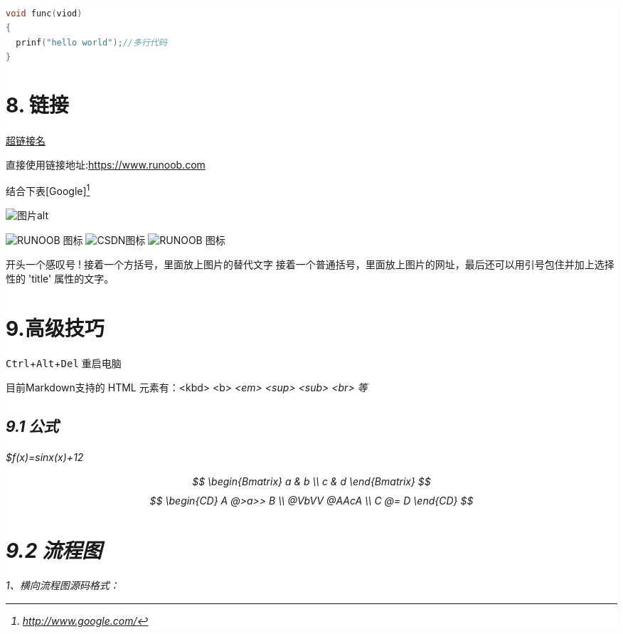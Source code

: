 ```c
void func(viod)
{
  prinf("hello world");//多行代码
}
```
# 8. 链接



[超链接名](超链接地址 "超链接title")

直接使用链接地址:<https://www.runoob.com>

结合下表[Google][^谷歌地址]

[^谷歌地址]:http://www.google.com/

![图片alt](https://pic3.zhimg.com/v2-719ba7a0710621b64515763733405e06_r.jpg "图片title")


![RUNOOB 图标](http://static.runoob.com/images/runoob-logo.png)
![CSDN图标](https://csdnimg.cn/cdn/content-toolbar/csdn-logo_.png?v=20190924.1 "CSDN图标")
![RUNOOB 图标](http://static.runoob.com/images/runoob-logo.png "RUNOOB")

开头一个感叹号 !
接着一个方括号，里面放上图片的替代文字
接着一个普通括号，里面放上图片的网址，最后还可以用引号包住并加上选择性的 'title' 属性的文字。


# 9.高级技巧

 <kbd>Ctrl</kbd>+<kbd>Alt</kbd>+<kbd>Del</kbd> 重启电脑

 目前Markdown支持的 HTML 元素有：\<kbd> \<b> <i> \<em> \<sup> \<sub> \<br> 等

 ## 9.1 公式
 $f(x)=sinx(x)+12

 $$
\begin{Bmatrix}
   a & b \\
   c & d
\end{Bmatrix}
$$
$$
\begin{CD}
   A @>a>> B \\
@VbVV @AAcA \\
   C @= D
\end{CD}
$$
# 9.2 流程图
1、横向流程图源码格式：


[^RUNOOB]: 菜鸟教程 -- 学的不仅是技术，更是梦想！！！